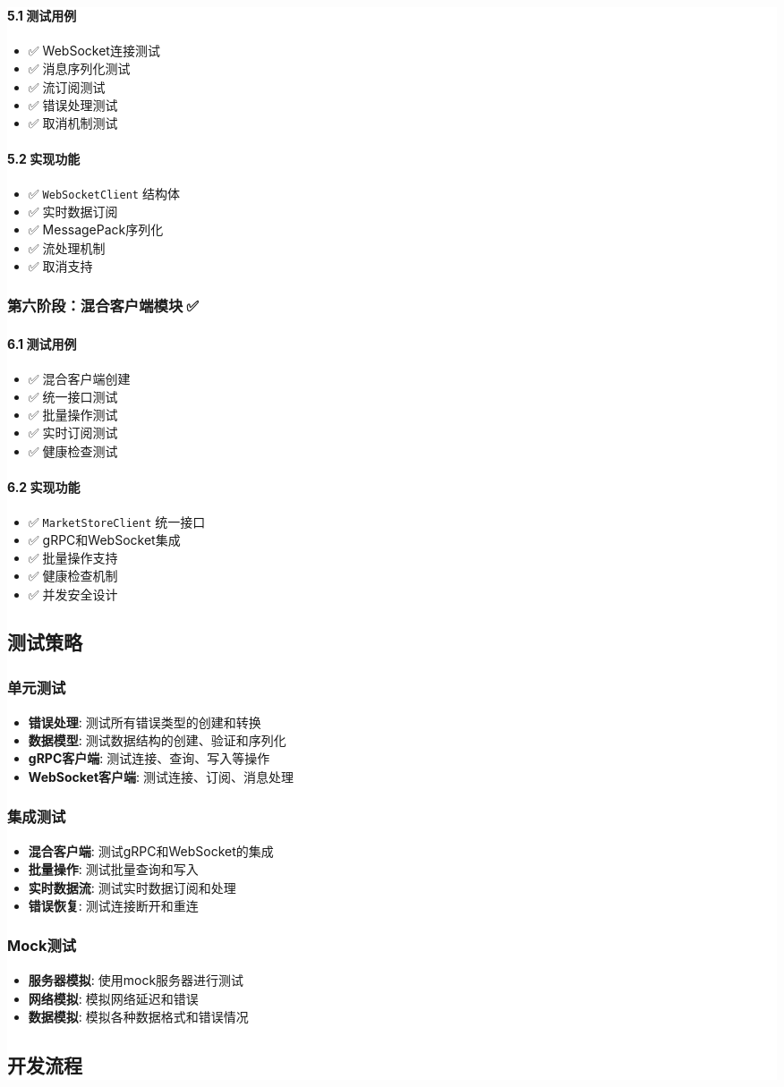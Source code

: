 #### 5.1 测试用例
- ✅ WebSocket连接测试
- ✅ 消息序列化测试
- ✅ 流订阅测试
- ✅ 错误处理测试
- ✅ 取消机制测试

#### 5.2 实现功能
- ✅ `WebSocketClient` 结构体
- ✅ 实时数据订阅
- ✅ MessagePack序列化
- ✅ 流处理机制
- ✅ 取消支持

### 第六阶段：混合客户端模块 ✅

#### 6.1 测试用例
- ✅ 混合客户端创建
- ✅ 统一接口测试
- ✅ 批量操作测试
- ✅ 实时订阅测试
- ✅ 健康检查测试

#### 6.2 实现功能
- ✅ `MarketStoreClient` 统一接口
- ✅ gRPC和WebSocket集成
- ✅ 批量操作支持
- ✅ 健康检查机制
- ✅ 并发安全设计

## 测试策略

### 单元测试
- **错误处理**: 测试所有错误类型的创建和转换
- **数据模型**: 测试数据结构的创建、验证和序列化
- **gRPC客户端**: 测试连接、查询、写入等操作
- **WebSocket客户端**: 测试连接、订阅、消息处理

### 集成测试
- **混合客户端**: 测试gRPC和WebSocket的集成
- **批量操作**: 测试批量查询和写入
- **实时数据流**: 测试实时数据订阅和处理
- **错误恢复**: 测试连接断开和重连

### Mock测试
- **服务器模拟**: 使用mock服务器进行测试
- **网络模拟**: 模拟网络延迟和错误
- **数据模拟**: 模拟各种数据格式和错误情况

## 开发流程
